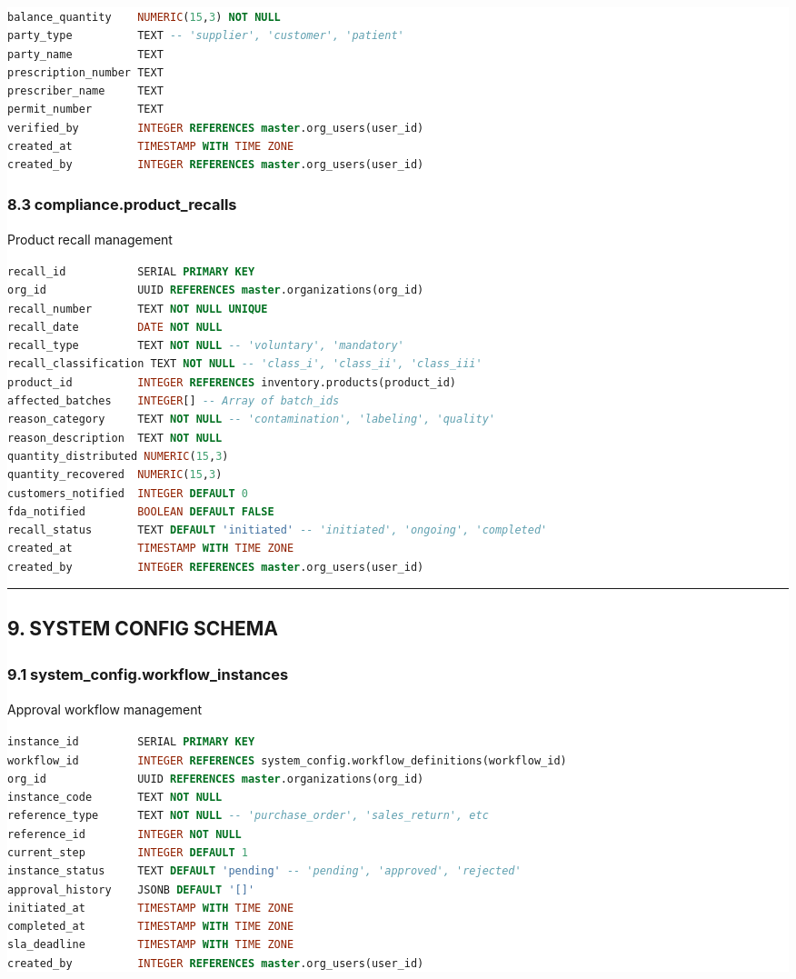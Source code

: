 ```sql
balance_quantity    NUMERIC(15,3) NOT NULL
party_type          TEXT -- 'supplier', 'customer', 'patient'
party_name          TEXT
prescription_number TEXT
prescriber_name     TEXT
permit_number       TEXT
verified_by         INTEGER REFERENCES master.org_users(user_id)
created_at          TIMESTAMP WITH TIME ZONE
created_by          INTEGER REFERENCES master.org_users(user_id)
```

### 8.3 compliance.product_recalls
Product recall management
```sql
recall_id           SERIAL PRIMARY KEY
org_id              UUID REFERENCES master.organizations(org_id)
recall_number       TEXT NOT NULL UNIQUE
recall_date         DATE NOT NULL
recall_type         TEXT NOT NULL -- 'voluntary', 'mandatory'
recall_classification TEXT NOT NULL -- 'class_i', 'class_ii', 'class_iii'
product_id          INTEGER REFERENCES inventory.products(product_id)
affected_batches    INTEGER[] -- Array of batch_ids
reason_category     TEXT NOT NULL -- 'contamination', 'labeling', 'quality'
reason_description  TEXT NOT NULL
quantity_distributed NUMERIC(15,3)
quantity_recovered  NUMERIC(15,3)
customers_notified  INTEGER DEFAULT 0
fda_notified        BOOLEAN DEFAULT FALSE
recall_status       TEXT DEFAULT 'initiated' -- 'initiated', 'ongoing', 'completed'
created_at          TIMESTAMP WITH TIME ZONE
created_by          INTEGER REFERENCES master.org_users(user_id)
```

---

## 9. SYSTEM CONFIG SCHEMA

### 9.1 system_config.workflow_instances
Approval workflow management
```sql
instance_id         SERIAL PRIMARY KEY
workflow_id         INTEGER REFERENCES system_config.workflow_definitions(workflow_id)
org_id              UUID REFERENCES master.organizations(org_id)
instance_code       TEXT NOT NULL
reference_type      TEXT NOT NULL -- 'purchase_order', 'sales_return', etc
reference_id        INTEGER NOT NULL
current_step        INTEGER DEFAULT 1
instance_status     TEXT DEFAULT 'pending' -- 'pending', 'approved', 'rejected'
approval_history    JSONB DEFAULT '[]'
initiated_at        TIMESTAMP WITH TIME ZONE
completed_at        TIMESTAMP WITH TIME ZONE
sla_deadline        TIMESTAMP WITH TIME ZONE
created_by          INTEGER REFERENCES master.org_users(user_id)
```
